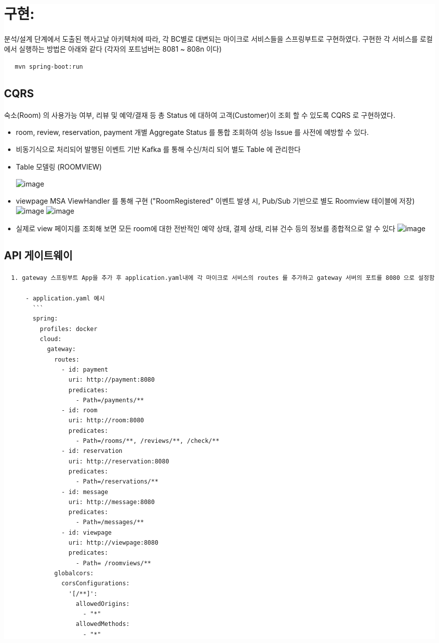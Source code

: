 
# 구현:

분석/설계 단계에서 도출된 헥사고날 아키텍처에 따라, 각 BC별로 대변되는 마이크로 서비스들을 스프링부트로 구현하였다. 구현한 각 서비스를 로컬에서 실행하는 방법은 아래와 같다 (각자의 포트넘버는 8081 ~ 808n 이다)

```
   mvn spring-boot:run
```

## CQRS

숙소(Room) 의 사용가능 여부, 리뷰 및 예약/결재 등 총 Status 에 대하여 고객(Customer)이 조회 할 수 있도록 CQRS 로 구현하였다.
- room, review, reservation, payment 개별 Aggregate Status 를 통합 조회하여 성능 Issue 를 사전에 예방할 수 있다.
- 비동기식으로 처리되어 발행된 이벤트 기반 Kafka 를 통해 수신/처리 되어 별도 Table 에 관리한다
- Table 모델링 (ROOMVIEW)

  ![image](https://user-images.githubusercontent.com/77129832/119319352-4b198c00-bcb5-11eb-93bc-ff0657feeb9f.png)
- viewpage MSA ViewHandler 를 통해 구현 ("RoomRegistered" 이벤트 발생 시, Pub/Sub 기반으로 별도 Roomview 테이블에 저장)
  ![image](https://user-images.githubusercontent.com/77129832/119321162-4d7ce580-bcb7-11eb-9030-29ee6272c40d.png)
  ![image](https://user-images.githubusercontent.com/31723044/119350185-fccab400-bcd9-11eb-8269-61868de41cc7.png)
- 실제로 view 페이지를 조회해 보면 모든 room에 대한 전반적인 예약 상태, 결제 상태, 리뷰 건수 등의 정보를 종합적으로 알 수 있다
  ![image](https://user-images.githubusercontent.com/31723044/119357063-1b34ad80-bce2-11eb-94fb-a587261ab56f.png)


## API 게이트웨이
      1. gateway 스프링부트 App을 추가 후 application.yaml내에 각 마이크로 서비스의 routes 를 추가하고 gateway 서버의 포트를 8080 으로 설정함
       
          - application.yaml 예시
            ```
            spring:
              profiles: docker
              cloud:
                gateway:
                  routes:
                    - id: payment
                      uri: http://payment:8080
                      predicates:
                        - Path=/payments/** 
                    - id: room
                      uri: http://room:8080
                      predicates:
                        - Path=/rooms/**, /reviews/**, /check/**
                    - id: reservation
                      uri: http://reservation:8080
                      predicates:
                        - Path=/reservations/**
                    - id: message
                      uri: http://message:8080
                      predicates:
                        - Path=/messages/** 
                    - id: viewpage
                      uri: http://viewpage:8080
                      predicates:
                        - Path= /roomviews/**
                  globalcors:
                    corsConfigurations:
                      '[/**]':
                        allowedOrigins:
                          - "*"
                        allowedMethods:
                          - "*"